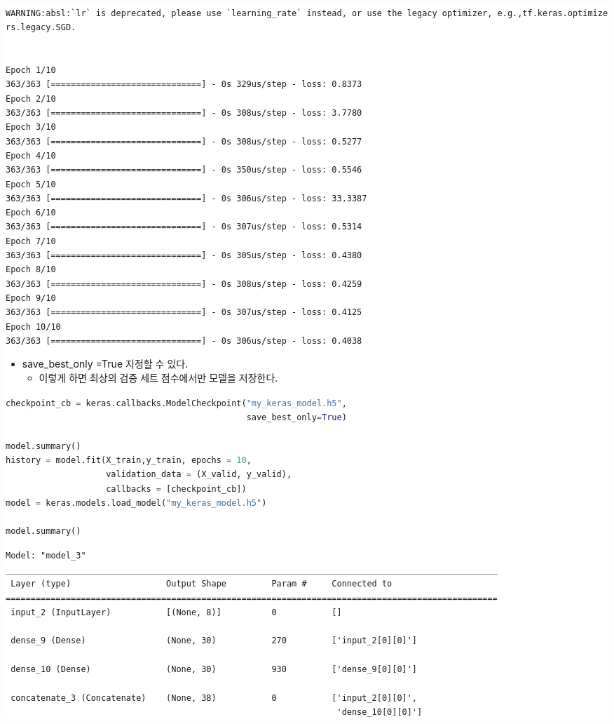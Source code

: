     WARNING:absl:`lr` is deprecated, please use `learning_rate` instead, or use the legacy optimizer, e.g.,tf.keras.optimizers.legacy.SGD.


    Epoch 1/10
    363/363 [==============================] - 0s 329us/step - loss: 0.8373
    Epoch 2/10
    363/363 [==============================] - 0s 308us/step - loss: 3.7780
    Epoch 3/10
    363/363 [==============================] - 0s 308us/step - loss: 0.5277
    Epoch 4/10
    363/363 [==============================] - 0s 350us/step - loss: 0.5546
    Epoch 5/10
    363/363 [==============================] - 0s 306us/step - loss: 33.3387
    Epoch 6/10
    363/363 [==============================] - 0s 307us/step - loss: 0.5314
    Epoch 7/10
    363/363 [==============================] - 0s 305us/step - loss: 0.4380
    Epoch 8/10
    363/363 [==============================] - 0s 308us/step - loss: 0.4259
    Epoch 9/10
    363/363 [==============================] - 0s 307us/step - loss: 0.4125
    Epoch 10/10
    363/363 [==============================] - 0s 306us/step - loss: 0.4038


* save_best_only =True 지정할 수 있다.
    * 이렇게 하면 최상의 검증 세트 점수에서만 모델을 저장한다.



```python
checkpoint_cb = keras.callbacks.ModelCheckpoint("my_keras_model.h5",
                                                save_best_only=True)

model.summary()
history = model.fit(X_train,y_train, epochs = 10,
                    validation_data = (X_valid, y_valid),
                    callbacks = [checkpoint_cb])
model = keras.models.load_model("my_keras_model.h5")

model.summary()
```

    Model: "model_3"
    __________________________________________________________________________________________________
     Layer (type)                   Output Shape         Param #     Connected to                     
    ==================================================================================================
     input_2 (InputLayer)           [(None, 8)]          0           []                               
                                                                                                      
     dense_9 (Dense)                (None, 30)           270         ['input_2[0][0]']                
                                                                                                      
     dense_10 (Dense)               (None, 30)           930         ['dense_9[0][0]']                
                                                                                                      
     concatenate_3 (Concatenate)    (None, 38)           0           ['input_2[0][0]',                
                                                                      'dense_10[0][0]']               
                                                                                                      